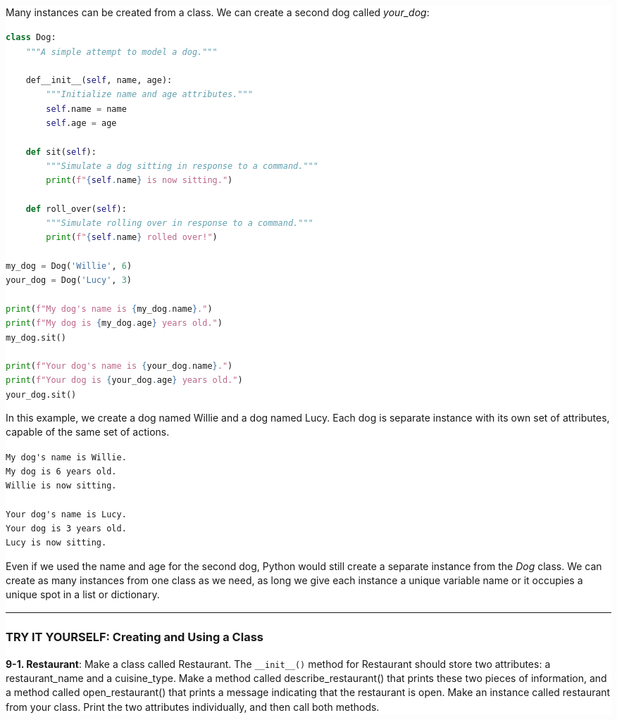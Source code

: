 Many instances can be created from a class. We can create a second dog called *your_dog*:

``` python
class Dog:
    """A simple attempt to model a dog."""

    def__init__(self, name, age):
        """Initialize name and age attributes."""
        self.name = name
        self.age = age

    def sit(self):
        """Simulate a dog sitting in response to a command."""
        print(f"{self.name} is now sitting.")

    def roll_over(self):
        """Simulate rolling over in response to a command."""
        print(f"{self.name} rolled over!")

my_dog = Dog('Willie', 6)
your_dog = Dog('Lucy', 3)

print(f"My dog's name is {my_dog.name}.")
print(f"My dog is {my_dog.age} years old.")
my_dog.sit()

print(f"Your dog's name is {your_dog.name}.")
print(f"Your dog is {your_dog.age} years old.")
your_dog.sit()
```

In this example, we create a dog named Willie and a dog named Lucy. Each dog is separate instance with its own set of attributes, capable of the same set of actions.

``` markdown
My dog's name is Willie.
My dog is 6 years old.
Willie is now sitting.

Your dog's name is Lucy.
Your dog is 3 years old.
Lucy is now sitting.
```

Even if we used the name and age for the second dog, Python would still create a separate instance from the *Dog* class. We can create as many instances from one class as we need, as long we give each instance a unique variable name or it occupies a unique spot in a list or dictionary.

---

### TRY IT YOURSELF: Creating and Using a Class

**9-1. Restaurant**: Make a class called Restaurant. The `__init__()` method for Restaurant should store two attributes: a restaurant_name and a cuisine_type. Make a method called describe_restaurant() that prints these two pieces of information, and a method called open_restaurant() that prints a message indicating that the restaurant is open. Make an instance called restaurant from your class. Print the two attributes individually, and then call both methods.
